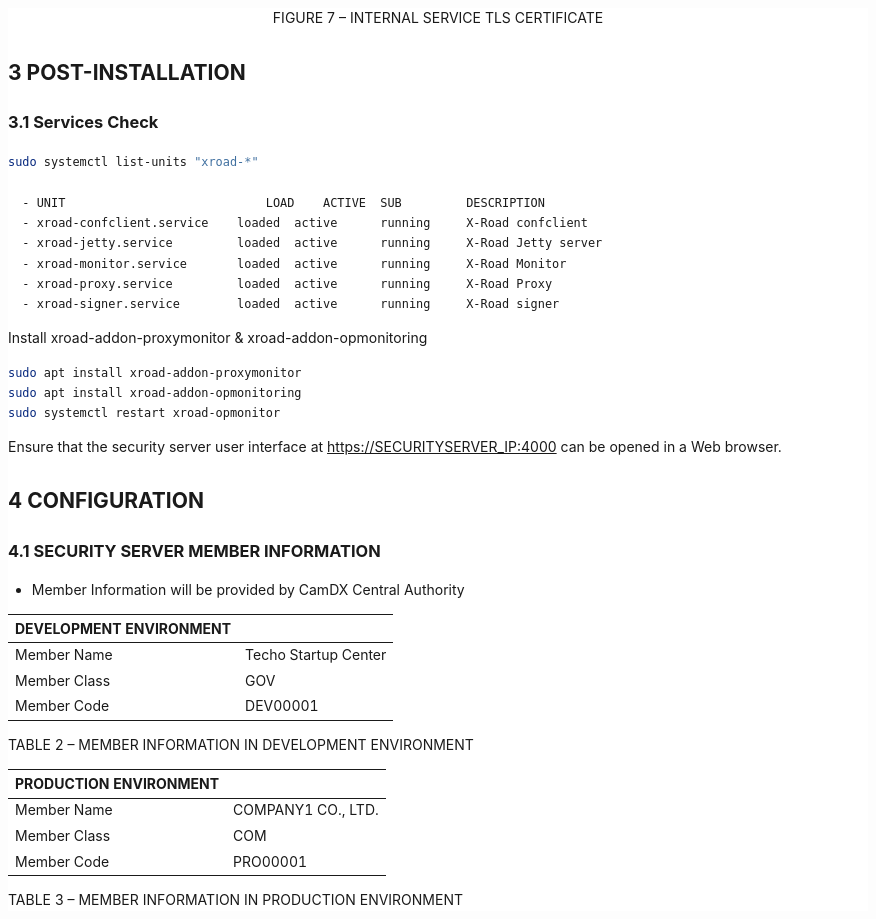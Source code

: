 <p align="center"> FIGURE 7 – INTERNAL SERVICE TLS CERTIFICATE </p>


## 3 POST-INSTALLATION
### 3.1 Services Check
```bash
sudo systemctl list-units "xroad-*"

  - UNIT                     		LOAD   	ACTIVE 	SUB     	DESCRIPTION
  - xroad-confclient.service 	loaded 	active 		running 	X-Road confclient
  - xroad-jetty.service      	loaded 	active 		running 	X-Road Jetty server
  - xroad-monitor.service    	loaded 	active 		running 	X-Road Monitor
  - xroad-proxy.service      	loaded 	active 		running 	X-Road Proxy
  - xroad-signer.service     	loaded 	active 		running 	X-Road signer
```
Install xroad-addon-proxymonitor & xroad-addon-opmonitoring
```bash
sudo apt install xroad-addon-proxymonitor
sudo apt install xroad-addon-opmonitoring
sudo systemctl restart xroad-opmonitor
```
Ensure that the security server user interface at <https://SECURITYSERVER_IP:4000> can be opened in a Web browser.

## 4 CONFIGURATION
### 4.1 SECURITY SERVER MEMBER INFORMATION
- Member Information will be provided by CamDX Central Authority


|DEVELOPMENT ENVIRONMENT||
|-|-|
|Member Name|Techo Startup Center |
|Member Class|GOV|
|Member Code|DEV00001|

TABLE 2 – MEMBER INFORMATION IN DEVELOPMENT ENVIRONMENT


|PRODUCTION ENVIRONMENT||
|-|-|
|Member Name|COMPANY1 CO., LTD. |
|Member Class|COM|
|Member Code|PRO00001|

TABLE 3 – MEMBER INFORMATION IN PRODUCTION ENVIRONMENT
